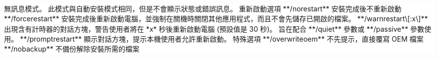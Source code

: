 <td style="border:1px solid black;">
無訊息模式。 此模式與自動安裝模式相同，但是不會顯示狀態或錯誤訊息。
</td>
</tr>
<tr>
<th colspan="2" style="border:1px solid black;">
重新啟動選項
</th>
</tr>
<tr class="alternateRow">
<td style="border:1px solid black;">
**/norestart**  
</td>
<td style="border:1px solid black;">
安裝完成後不重新啟動
</td>
</tr>
<tr>
<td style="border:1px solid black;">
**/forcerestart**  
</td>
<td style="border:1px solid black;">
安裝完成後重新啟動電腦，並強制在關機時關閉其他應用程式，而且不會先儲存已開啟的檔案。
</td>
</tr>
<tr class="alternateRow">
<td style="border:1px solid black;">
**/warnrestart\[:x\]**  
</td>
<td style="border:1px solid black;">
出現含有計時器的對話方塊，警告使用者將在 *x* 秒後重新啟動電腦 (預設值是 30 秒)。 旨在配合 **/quiet** 參數或 **/passive** 參數使用。
</td>
</tr>
<tr>
<td style="border:1px solid black;">
**/promptrestart**  
</td>
<td style="border:1px solid black;">
顯示對話方塊，提示本機使用者允許重新啟動。
</td>
</tr>
<tr>
<th colspan="2" style="border:1px solid black;">
特殊選項
</th>
</tr>
<tr class="alternateRow">
<td style="border:1px solid black;">
**/overwriteoem**  
</td>
<td style="border:1px solid black;">
不先提示，直接覆寫 OEM 檔案
</td>
</tr>
<tr>
<td style="border:1px solid black;">
**/nobackup**  
</td>
<td style="border:1px solid black;">
不備份解除安裝所需的檔案
</td>
</tr>
<tr class="alternateRow">
<td style="border:1px solid black;">